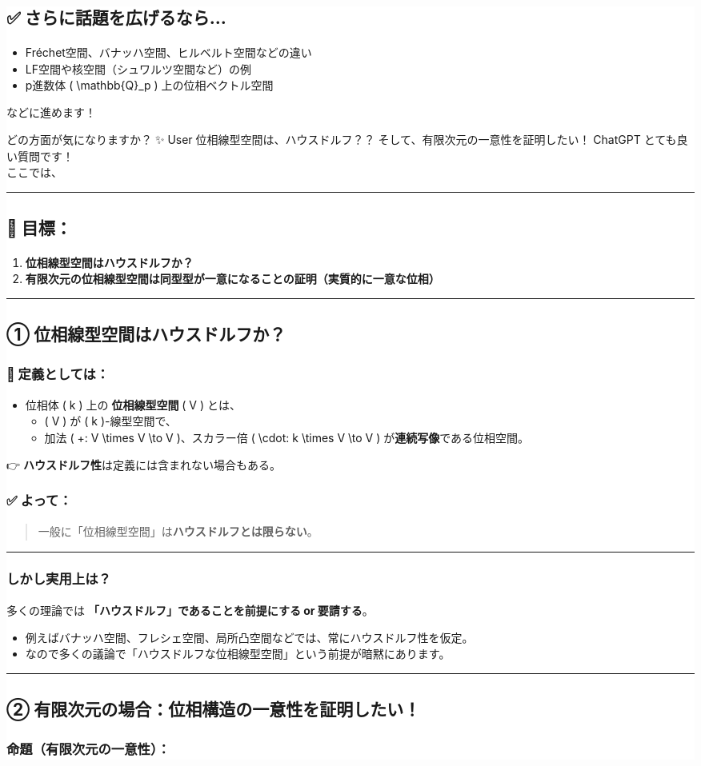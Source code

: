 
## ✅ さらに話題を広げるなら…

- Fréchet空間、バナッハ空間、ヒルベルト空間などの違い  
- LF空間や核空間（シュワルツ空間など）の例
- p進数体 \( \mathbb{Q}_p \) 上の位相ベクトル空間

などに進めます！

どの方面が気になりますか？ ✨
User
位相線型空間は、ハウスドルフ？？
そして、有限次元の一意性を証明したい！
ChatGPT
とても良い質問です！  
ここでは、

---

## 🎯 目標：
1. **位相線型空間はハウスドルフか？**
2. **有限次元の位相線型空間は同型型が一意になることの証明（実質的に一意な位相）**

---

## ① 位相線型空間はハウスドルフか？

### 🔷 定義としては：
- 位相体 \( k \) 上の **位相線型空間** \( V \) とは、
  - \( V \) が \( k \)-線型空間で、
  - 加法 \( +: V \times V \to V \)、スカラー倍 \( \cdot: k \times V \to V \) が**連続写像**である位相空間。

👉 **ハウスドルフ性**は定義には含まれない場合もある。

### ✅ よって：
> 一般に「位相線型空間」は**ハウスドルフとは限らない**。

---

### しかし実用上は？

多くの理論では **「ハウスドルフ」であることを前提にする or 要請する**。

- 例えばバナッハ空間、フレシェ空間、局所凸空間などでは、常にハウスドルフ性を仮定。
- なので多くの議論で「ハウスドルフな位相線型空間」という前提が暗黙にあります。

---

## ② 有限次元の場合：位相構造の一意性を証明したい！

### 命題（有限次元の一意性）：

